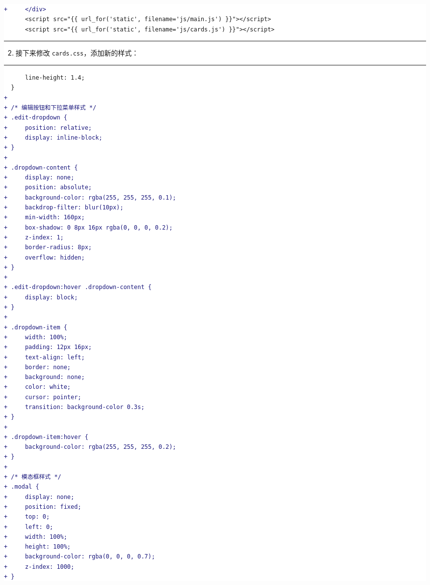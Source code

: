 ```diff
+     </div>
      <script src="{{ url_for('static', filename='js/main.js') }}"></script>
      <script src="{{ url_for('static', filename='js/cards.js') }}"></script>
```

---

2. 接下来修改 `cards.css`，添加新的样式：




---

```diff
      line-height: 1.4;
  }
+ 
+ /* 编辑按钮和下拉菜单样式 */
+ .edit-dropdown {
+     position: relative;
+     display: inline-block;
+ }
+ 
+ .dropdown-content {
+     display: none;
+     position: absolute;
+     background-color: rgba(255, 255, 255, 0.1);
+     backdrop-filter: blur(10px);
+     min-width: 160px;
+     box-shadow: 0 8px 16px rgba(0, 0, 0, 0.2);
+     z-index: 1;
+     border-radius: 8px;
+     overflow: hidden;
+ }
+ 
+ .edit-dropdown:hover .dropdown-content {
+     display: block;
+ }
+ 
+ .dropdown-item {
+     width: 100%;
+     padding: 12px 16px;
+     text-align: left;
+     border: none;
+     background: none;
+     color: white;
+     cursor: pointer;
+     transition: background-color 0.3s;
+ }
+ 
+ .dropdown-item:hover {
+     background-color: rgba(255, 255, 255, 0.2);
+ }
+ 
+ /* 模态框样式 */
+ .modal {
+     display: none;
+     position: fixed;
+     top: 0;
+     left: 0;
+     width: 100%;
+     height: 100%;
+     background-color: rgba(0, 0, 0, 0.7);
+     z-index: 1000;
+ }
```